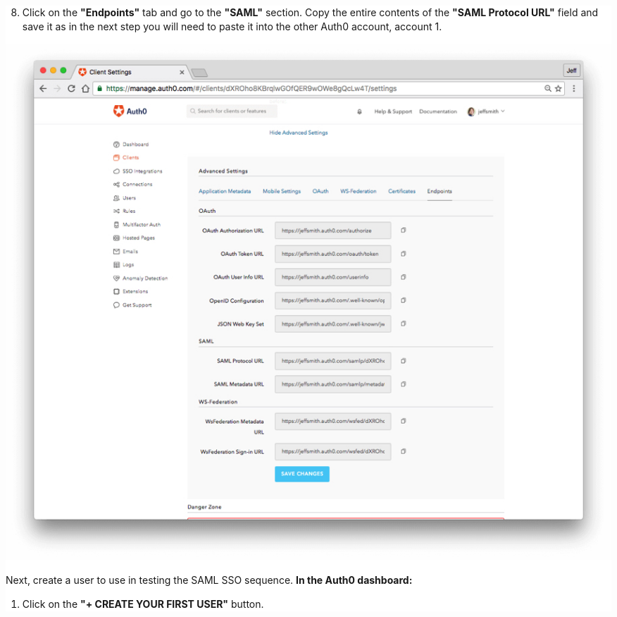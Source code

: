 8. Click on the **"Endpoints"** tab and go to the **"SAML"** section.  Copy the entire contents of the **"SAML Protocol URL"** field and save it as in the next step you will need to paste it into the other Auth0 account, account 1.

![](/media/articles/saml/samlsso-auth0-to-auth0/samlsso-auth0-04.jpg)

Next, create a user to use in testing the SAML SSO sequence.
**In the Auth0 dashboard:**

1. Click on the **"+ CREATE YOUR FIRST USER"** button.
